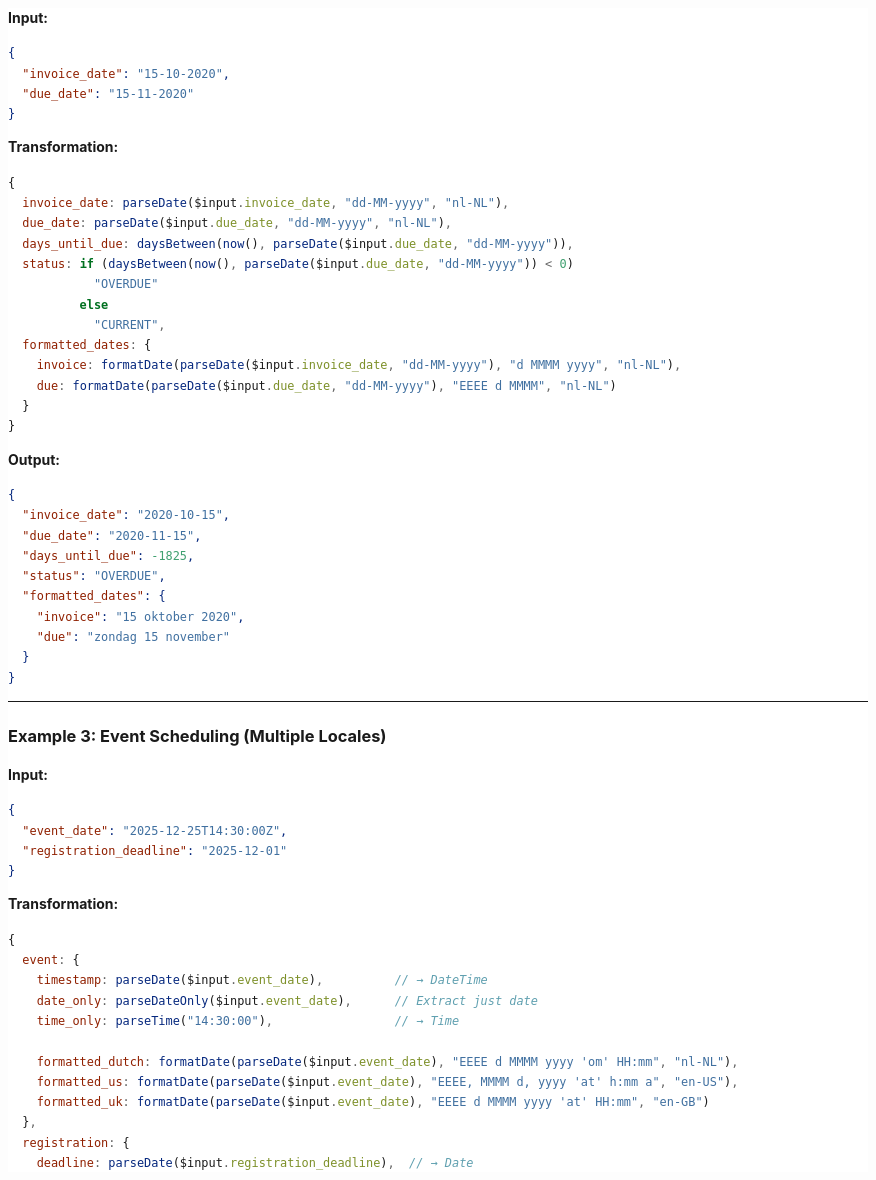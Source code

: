**Input:**
```json
{
  "invoice_date": "15-10-2020",
  "due_date": "15-11-2020"
}
```

**Transformation:**
```javascript
{
  invoice_date: parseDate($input.invoice_date, "dd-MM-yyyy", "nl-NL"),
  due_date: parseDate($input.due_date, "dd-MM-yyyy", "nl-NL"),
  days_until_due: daysBetween(now(), parseDate($input.due_date, "dd-MM-yyyy")),
  status: if (daysBetween(now(), parseDate($input.due_date, "dd-MM-yyyy")) < 0)
            "OVERDUE"
          else
            "CURRENT",
  formatted_dates: {
    invoice: formatDate(parseDate($input.invoice_date, "dd-MM-yyyy"), "d MMMM yyyy", "nl-NL"),
    due: formatDate(parseDate($input.due_date, "dd-MM-yyyy"), "EEEE d MMMM", "nl-NL")
  }
}
```

**Output:**
```json
{
  "invoice_date": "2020-10-15",
  "due_date": "2020-11-15",
  "days_until_due": -1825,
  "status": "OVERDUE",
  "formatted_dates": {
    "invoice": "15 oktober 2020",
    "due": "zondag 15 november"
  }
}
```

---

### Example 3: Event Scheduling (Multiple Locales)

**Input:**
```json
{
  "event_date": "2025-12-25T14:30:00Z",
  "registration_deadline": "2025-12-01"
}
```

**Transformation:**
```javascript
{
  event: {
    timestamp: parseDate($input.event_date),          // → DateTime
    date_only: parseDateOnly($input.event_date),      // Extract just date
    time_only: parseTime("14:30:00"),                 // → Time

    formatted_dutch: formatDate(parseDate($input.event_date), "EEEE d MMMM yyyy 'om' HH:mm", "nl-NL"),
    formatted_us: formatDate(parseDate($input.event_date), "EEEE, MMMM d, yyyy 'at' h:mm a", "en-US"),
    formatted_uk: formatDate(parseDate($input.event_date), "EEEE d MMMM yyyy 'at' HH:mm", "en-GB")
  },
  registration: {
    deadline: parseDate($input.registration_deadline),  // → Date
```